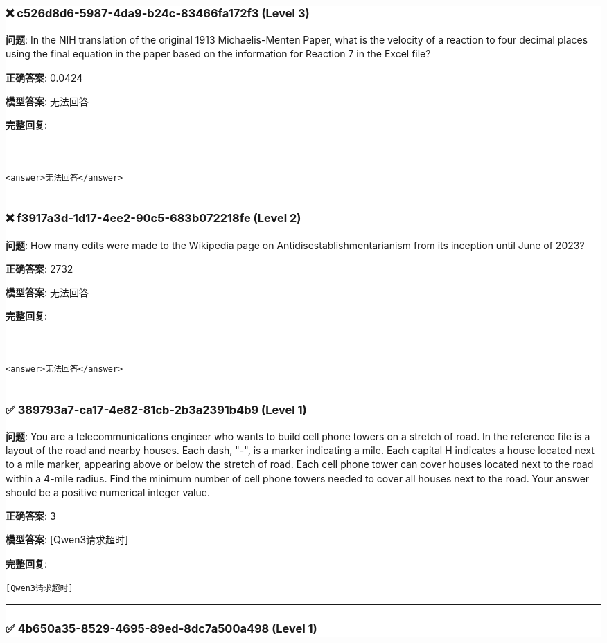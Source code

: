 ### ❌ c526d8d6-5987-4da9-b24c-83466fa172f3 (Level 3)

**问题**: In the NIH translation of the original 1913 Michaelis-Menten Paper, what is the velocity of a reaction to four decimal places using the final equation in the paper based on the information for Reaction 7 in the Excel file?

**正确答案**: 0.0424

**模型答案**: 无法回答

**完整回复**:
```


<answer>无法回答</answer>
```

---

### ❌ f3917a3d-1d17-4ee2-90c5-683b072218fe (Level 2)

**问题**: How many edits were made to the Wikipedia page on Antidisestablishmentarianism from its inception until June of 2023?

**正确答案**: 2732

**模型答案**: 无法回答

**完整回复**:
```


<answer>无法回答</answer>
```

---

### ✅ 389793a7-ca17-4e82-81cb-2b3a2391b4b9 (Level 1)

**问题**: You are a telecommunications engineer who wants to build cell phone towers on a stretch of road. In the reference file is a layout of the road and nearby houses. Each dash, "-", is a marker indicating a mile. Each capital H indicates a house located next to a mile marker, appearing above or below the stretch of road. Each cell phone tower can cover houses located next to the road within a 4-mile radius. Find the minimum number of cell phone towers needed to cover all houses next to the road. Your answer should be a positive numerical integer value.

**正确答案**: 3

**模型答案**: [Qwen3请求超时]

**完整回复**:
```
[Qwen3请求超时]
```

---

### ✅ 4b650a35-8529-4695-89ed-8dc7a500a498 (Level 1)
